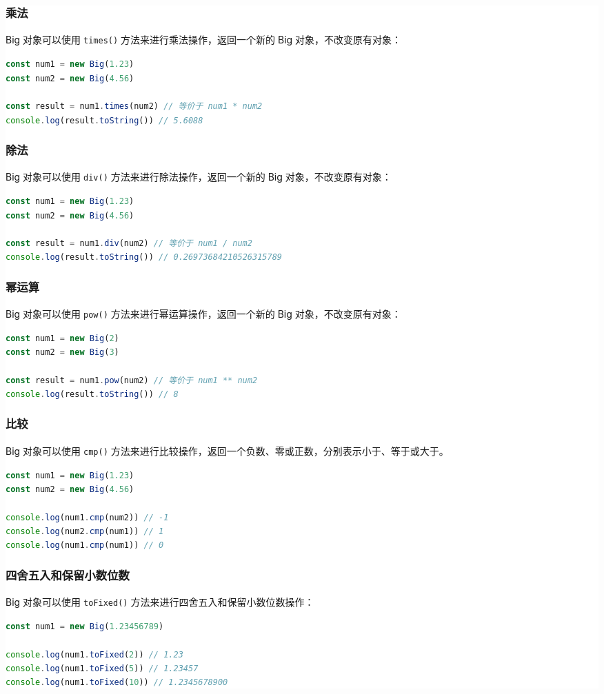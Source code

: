 ### 乘法

Big 对象可以使用 `times()` 方法来进行乘法操作，返回一个新的 Big 对象，不改变原有对象：

```javascript
const num1 = new Big(1.23)
const num2 = new Big(4.56)

const result = num1.times(num2) // 等价于 num1 * num2
console.log(result.toString()) // 5.6088
```

### 除法

Big 对象可以使用 `div()` 方法来进行除法操作，返回一个新的 Big 对象，不改变原有对象：

```javascript
const num1 = new Big(1.23)
const num2 = new Big(4.56)

const result = num1.div(num2) // 等价于 num1 / num2
console.log(result.toString()) // 0.26973684210526315789
```

### 幂运算

Big 对象可以使用 `pow()` 方法来进行幂运算操作，返回一个新的 Big 对象，不改变原有对象：

```javascript
const num1 = new Big(2)
const num2 = new Big(3)

const result = num1.pow(num2) // 等价于 num1 ** num2
console.log(result.toString()) // 8
```

### 比较

Big 对象可以使用 `cmp()` 方法来进行比较操作，返回一个负数、零或正数，分别表示小于、等于或大于。

```javascript
const num1 = new Big(1.23)
const num2 = new Big(4.56)

console.log(num1.cmp(num2)) // -1
console.log(num2.cmp(num1)) // 1
console.log(num1.cmp(num1)) // 0
```

### 四舍五入和保留小数位数

Big 对象可以使用 `toFixed()` 方法来进行四舍五入和保留小数位数操作：

```javascript
const num1 = new Big(1.23456789)

console.log(num1.toFixed(2)) // 1.23
console.log(num1.toFixed(5)) // 1.23457
console.log(num1.toFixed(10)) // 1.2345678900
```
